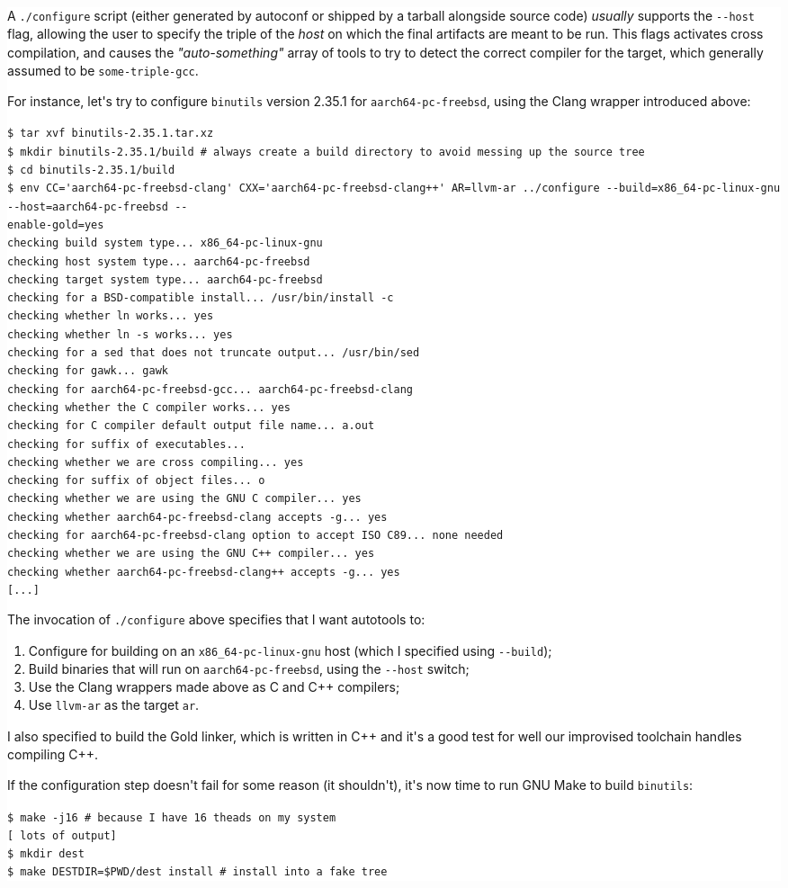 A `./configure` script (either generated by autoconf or shipped by a tarball alongside source code) _usually_ supports the `--host` flag, allowing the user to specify the triple of the _host_ on which the final artifacts are meant to be run. This flags activates cross compilation, and causes the _"auto-something"_ array of tools to try to detect the correct compiler for the target, which generally assumed to be `some-triple-gcc`.

For instance, let's try to configure `binutils` version 2.35.1 for `aarch64-pc-freebsd`, using the Clang wrapper introduced above:

```shell
$ tar xvf binutils-2.35.1.tar.xz
$ mkdir binutils-2.35.1/build # always create a build directory to avoid messing up the source tree
$ cd binutils-2.35.1/build
$ env CC='aarch64-pc-freebsd-clang' CXX='aarch64-pc-freebsd-clang++' AR=llvm-ar ../configure --build=x86_64-pc-linux-gnu --host=aarch64-pc-freebsd --
enable-gold=yes
checking build system type... x86_64-pc-linux-gnu
checking host system type... aarch64-pc-freebsd
checking target system type... aarch64-pc-freebsd
checking for a BSD-compatible install... /usr/bin/install -c
checking whether ln works... yes
checking whether ln -s works... yes
checking for a sed that does not truncate output... /usr/bin/sed
checking for gawk... gawk
checking for aarch64-pc-freebsd-gcc... aarch64-pc-freebsd-clang
checking whether the C compiler works... yes
checking for C compiler default output file name... a.out
checking for suffix of executables...
checking whether we are cross compiling... yes
checking for suffix of object files... o
checking whether we are using the GNU C compiler... yes
checking whether aarch64-pc-freebsd-clang accepts -g... yes
checking for aarch64-pc-freebsd-clang option to accept ISO C89... none needed
checking whether we are using the GNU C++ compiler... yes
checking whether aarch64-pc-freebsd-clang++ accepts -g... yes
[...]
```

The invocation of `./configure` above specifies that I want autotools to:

1. Configure for building on an `x86_64-pc-linux-gnu` host (which I specified using `--build`);
2. Build binaries that will run on `aarch64-pc-freebsd`, using the `--host` switch;
3. Use the Clang wrappers made above as C and C++ compilers;
4. Use `llvm-ar` as the target `ar`.

I also specified to build the Gold linker, which is written in C++ and it's a good test for well our improvised toolchain handles compiling C++. 

If the configuration step doesn't fail for some reason (it shouldn't), it's now time to run GNU Make to build `binutils`:

```shell
$ make -j16 # because I have 16 theads on my system
[ lots of output]
$ mkdir dest
$ make DESTDIR=$PWD/dest install # install into a fake tree
```


[^1]: If the transfer is happening across a network and not locally, it's a good idea to compress the output tarball.
[^2]: Sadly, macOS is not supported anymore by LLD due to Mach-O support being largely unmaintained and left to rot over the last years. This leaves `ld64` (or a cross-build thereof, if you manage to build it) as the only way to link Mach-O executables (unless `ld.bfd` from `binutils` still supports it).
[^3]: `llvm-mc` can be used as a (very cumbersome) assembler but it's poorly documented. Like `gcc`, the `clang` frontend can act as an assembler, making `as` often redundant.   
[^4]: This is without talking about those criminals who hardcode `gcc` in their build scripts, but this is a rant better left for another day.
[^5]: In the same fashion, it is also possible to tune the native toolchain for the current machine using a _native file_ and the `--native-file` toggle.
[^6]: Glibc's builtin name resolution system (NSS) is one of the main culprits, which heavily uses dlopen()/dlsym(). This is due to its heavy usage of plugins, which is meant to provide support for extra third-party resolvers such as mDNS.
[^7]: `systemd-nspawn` can also double as a lighter alternative to VMs, using the `--boot` option to spawn an init process inside the container. See [this very helpful gist](https://gist.github.com/sfan5/52aa53f5dca06ac3af30455b203d3404) to learn how to make bootable containers for distributions based on OpenRC, like Alpine.
[^8]: Sadly, Alpine for reasons unknown to me, does not ship the static version of certain libraries (like `libfmt`). Given that embedding a local copy of third party dependencies is common practice nowadays for C++, this is not too problematic. 
[^9]: The `zig cc` and `zig c++` commands are also good options for cross compiling, thanks to Zig bundling a whole copy of `clang` and parts of Glibc, Musl, libc++, MinGW, ... I find it still slightly clunkier than I'd like, but it feels very promising.